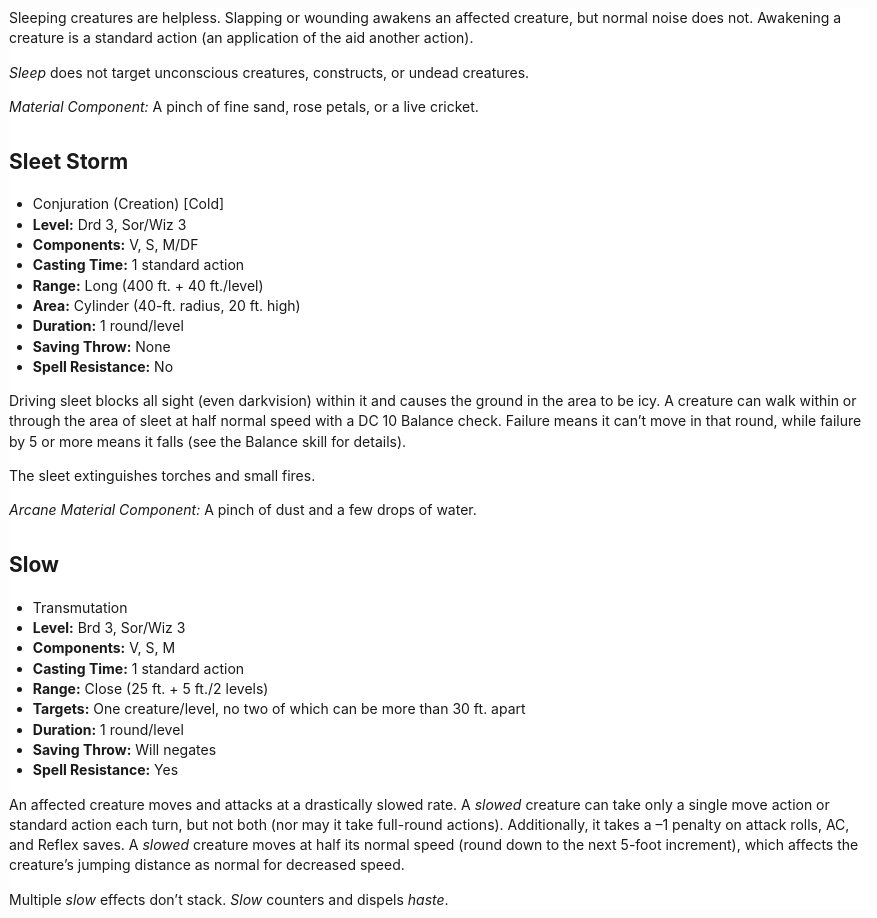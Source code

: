 Sleeping creatures are helpless. Slapping or wounding awakens an
affected creature, but normal noise does not. Awakening a creature is a
standard action (an application of the aid another action).

*Sleep* does not target unconscious creatures, constructs, or undead
creatures.

*Material Component:* A pinch of fine sand, rose petals, or a live
cricket.

## Sleet Storm

-   Conjuration (Creation) \[Cold\]
-   **Level:** Drd 3, Sor/Wiz 3
-   **Components:** V, S, M/DF
-   **Casting Time:** 1 standard action
-   **Range:** Long (400 ft. + 40 ft./level)
-   **Area:** Cylinder (40-ft. radius, 20 ft. high)
-   **Duration:** 1 round/level
-   **Saving Throw:** None
-   **Spell Resistance:** No

Driving sleet blocks all sight (even darkvision) within it and causes
the ground in the area to be icy. A creature can walk within or through
the area of sleet at half normal speed with a DC 10 Balance check.
Failure means it can’t move in that round, while failure by 5 or more
means it falls (see the Balance skill for details).

The sleet extinguishes torches and small fires.

*Arcane Material Component:* A pinch of dust and a few drops of water.

## Slow

-   Transmutation
-   **Level:** Brd 3, Sor/Wiz 3
-   **Components:** V, S, M
-   **Casting Time:** 1 standard action
-   **Range:** Close (25 ft. + 5 ft./2 levels)
-   **Targets:** One creature/level, no two of which can be more than 30
    ft. apart
-   **Duration:** 1 round/level
-   **Saving Throw:** Will negates
-   **Spell Resistance:** Yes

An affected creature moves and attacks at a drastically slowed rate. A
*slowed* creature can take only a single move action or standard action
each turn, but not both (nor may it take full-round actions).
Additionally, it takes a –1 penalty on attack rolls, AC, and Reflex
saves. A *slowed* creature moves at half its normal speed (round down to
the next 5-foot increment), which affects the creature’s jumping
distance as normal for decreased speed.

Multiple *slow* effects don’t stack. *Slow* counters and dispels
*haste*.

